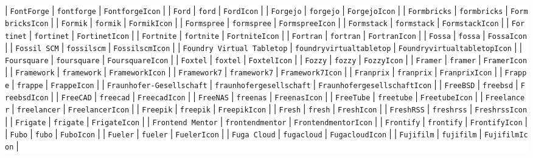 | `FontForge` | `fontforge` | `FontforgeIcon` |
| `Ford` | `ford` | `FordIcon` |
| `Forgejo` | `forgejo` | `ForgejoIcon` |
| `Formbricks` | `formbricks` | `FormbricksIcon` |
| `Formik` | `formik` | `FormikIcon` |
| `Formspree` | `formspree` | `FormspreeIcon` |
| `Formstack` | `formstack` | `FormstackIcon` |
| `Fortinet` | `fortinet` | `FortinetIcon` |
| `Fortnite` | `fortnite` | `FortniteIcon` |
| `Fortran` | `fortran` | `FortranIcon` |
| `Fossa` | `fossa` | `FossaIcon` |
| `Fossil SCM` | `fossilscm` | `FossilscmIcon` |
| `Foundry Virtual Tabletop` | `foundryvirtualtabletop` | `FoundryvirtualtabletopIcon` |
| `Foursquare` | `foursquare` | `FoursquareIcon` |
| `Foxtel` | `foxtel` | `FoxtelIcon` |
| `Fozzy` | `fozzy` | `FozzyIcon` |
| `Framer` | `framer` | `FramerIcon` |
| `Framework` | `framework` | `FrameworkIcon` |
| `Framework7` | `framework7` | `Framework7Icon` |
| `Franprix` | `franprix` | `FranprixIcon` |
| `Frappe` | `frappe` | `FrappeIcon` |
| `Fraunhofer-Gesellschaft` | `fraunhofergesellschaft` | `FraunhofergesellschaftIcon` |
| `FreeBSD` | `freebsd` | `FreebsdIcon` |
| `FreeCAD` | `freecad` | `FreecadIcon` |
| `FreeNAS` | `freenas` | `FreenasIcon` |
| `FreeTube` | `freetube` | `FreetubeIcon` |
| `Freelancer` | `freelancer` | `FreelancerIcon` |
| `Freepik` | `freepik` | `FreepikIcon` |
| `Fresh` | `fresh` | `FreshIcon` |
| `FreshRSS` | `freshrss` | `FreshrssIcon` |
| `Frigate` | `frigate` | `FrigateIcon` |
| `Frontend Mentor` | `frontendmentor` | `FrontendmentorIcon` |
| `Frontify` | `frontify` | `FrontifyIcon` |
| `Fubo` | `fubo` | `FuboIcon` |
| `Fueler` | `fueler` | `FuelerIcon` |
| `Fuga Cloud` | `fugacloud` | `FugacloudIcon` |
| `Fujifilm` | `fujifilm` | `FujifilmIcon` |